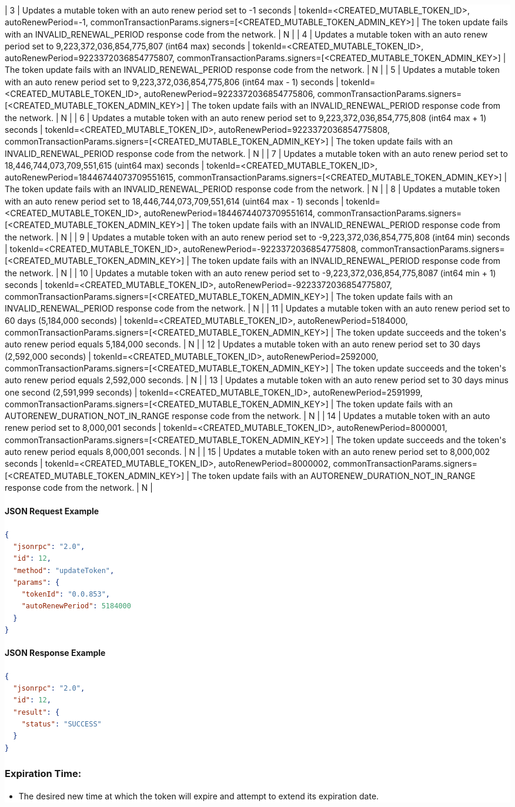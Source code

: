 | 3       | Updates a mutable token with an auto renew period set to -1 seconds                                          | tokenId=<CREATED_MUTABLE_TOKEN_ID>, autoRenewPeriod=-1, commonTransactionParams.signers=[<CREATED_MUTABLE_TOKEN_ADMIN_KEY>]                   | The token update fails with an INVALID_RENEWAL_PERIOD response code from the network.          | N                 |
| 4       | Updates a mutable token with an auto renew period set to 9,223,372,036,854,775,807 (int64 max) seconds       | tokenId=<CREATED_MUTABLE_TOKEN_ID>, autoRenewPeriod=9223372036854775807, commonTransactionParams.signers=[<CREATED_MUTABLE_TOKEN_ADMIN_KEY>]  | The token update fails with an INVALID_RENEWAL_PERIOD response code from the network.          | N                 |
| 5       | Updates a mutable token with an auto renew period set to 9,223,372,036,854,775,806 (int64 max - 1) seconds   | tokenId=<CREATED_MUTABLE_TOKEN_ID>, autoRenewPeriod=9223372036854775806, commonTransactionParams.signers=[<CREATED_MUTABLE_TOKEN_ADMIN_KEY>]  | The token update fails with an INVALID_RENEWAL_PERIOD response code from the network.          | N                 |
| 6       | Updates a mutable token with an auto renew period set to 9,223,372,036,854,775,808 (int64 max + 1) seconds   | tokenId=<CREATED_MUTABLE_TOKEN_ID>, autoRenewPeriod=9223372036854775808, commonTransactionParams.signers=[<CREATED_MUTABLE_TOKEN_ADMIN_KEY>]  | The token update fails with an INVALID_RENEWAL_PERIOD response code from the network.          | N                 |
| 7       | Updates a mutable token with an auto renew period set to 18,446,744,073,709,551,615 (uint64 max) seconds     | tokenId=<CREATED_MUTABLE_TOKEN_ID>, autoRenewPeriod=18446744073709551615, commonTransactionParams.signers=[<CREATED_MUTABLE_TOKEN_ADMIN_KEY>] | The token update fails with an INVALID_RENEWAL_PERIOD response code from the network.          | N                 |
| 8       | Updates a mutable token with an auto renew period set to 18,446,744,073,709,551,614 (uint64 max - 1) seconds | tokenId=<CREATED_MUTABLE_TOKEN_ID>, autoRenewPeriod=18446744073709551614, commonTransactionParams.signers=[<CREATED_MUTABLE_TOKEN_ADMIN_KEY>] | The token update fails with an INVALID_RENEWAL_PERIOD response code from the network.          | N                 |
| 9       | Updates a mutable token with an auto renew period set to -9,223,372,036,854,775,808 (int64 min) seconds      | tokenId=<CREATED_MUTABLE_TOKEN_ID>, autoRenewPeriod=-9223372036854775808, commonTransactionParams.signers=[<CREATED_MUTABLE_TOKEN_ADMIN_KEY>] | The token update fails with an INVALID_RENEWAL_PERIOD response code from the network.          | N                 |
| 10      | Updates a mutable token with an auto renew period set to -9,223,372,036,854,775,8087 (int64 min + 1) seconds | tokenId=<CREATED_MUTABLE_TOKEN_ID>, autoRenewPeriod=-9223372036854775807, commonTransactionParams.signers=[<CREATED_MUTABLE_TOKEN_ADMIN_KEY>] | The token update fails with an INVALID_RENEWAL_PERIOD response code from the network.          | N                 |
| 11      | Updates a mutable token with an auto renew period set to 60 days (5,184,000 seconds)                         | tokenId=<CREATED_MUTABLE_TOKEN_ID>, autoRenewPeriod=5184000, commonTransactionParams.signers=[<CREATED_MUTABLE_TOKEN_ADMIN_KEY>]              | The token update succeeds and the token's auto renew period equals 5,184,000 seconds.          | N                 |
| 12      | Updates a mutable token with an auto renew period set to 30 days (2,592,000 seconds)                         | tokenId=<CREATED_MUTABLE_TOKEN_ID>, autoRenewPeriod=2592000, commonTransactionParams.signers=[<CREATED_MUTABLE_TOKEN_ADMIN_KEY>]              | The token update succeeds and the token's auto renew period equals 2,592,000 seconds.          | N                 |
| 13      | Updates a mutable token with an auto renew period set to 30 days minus one second (2,591,999 seconds)        | tokenId=<CREATED_MUTABLE_TOKEN_ID>, autoRenewPeriod=2591999, commonTransactionParams.signers=[<CREATED_MUTABLE_TOKEN_ADMIN_KEY>]              | The token update fails with an AUTORENEW_DURATION_NOT_IN_RANGE response code from the network. | N                 |
| 14      | Updates a mutable token with an auto renew period set to 8,000,001 seconds                                   | tokenId=<CREATED_MUTABLE_TOKEN_ID>, autoRenewPeriod=8000001, commonTransactionParams.signers=[<CREATED_MUTABLE_TOKEN_ADMIN_KEY>]              | The token update succeeds and the token's auto renew period equals 8,000,001 seconds.          | N                 |
| 15      | Updates a mutable token with an auto renew period set to 8,000,002 seconds                                   | tokenId=<CREATED_MUTABLE_TOKEN_ID>, autoRenewPeriod=8000002, commonTransactionParams.signers=[<CREATED_MUTABLE_TOKEN_ADMIN_KEY>]              | The token update fails with an AUTORENEW_DURATION_NOT_IN_RANGE response code from the network. | N                 |

#### JSON Request Example

```json
{
  "jsonrpc": "2.0",
  "id": 12,
  "method": "updateToken",
  "params": {
    "tokenId": "0.0.853",
    "autoRenewPeriod": 5184000
  }
}
```

#### JSON Response Example

```json
{
  "jsonrpc": "2.0",
  "id": 12,
  "result": {
    "status": "SUCCESS"
  }
}
```

### **Expiration Time:**

- The desired new time at which the token will expire and attempt to extend its expiration date.
